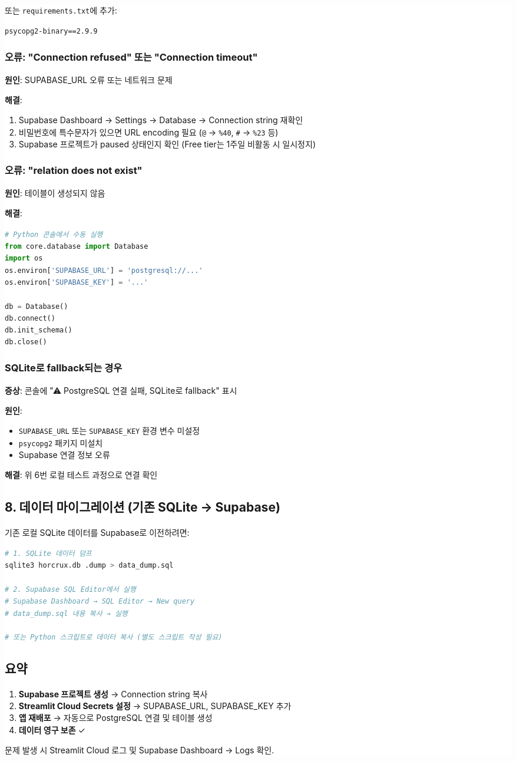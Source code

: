 또는 `requirements.txt`에 추가:
```
psycopg2-binary==2.9.9
```

### 오류: "Connection refused" 또는 "Connection timeout"

**원인**: SUPABASE_URL 오류 또는 네트워크 문제

**해결**:
1. Supabase Dashboard → Settings → Database → Connection string 재확인
2. 비밀번호에 특수문자가 있으면 URL encoding 필요 (`@` → `%40`, `#` → `%23` 등)
3. Supabase 프로젝트가 paused 상태인지 확인 (Free tier는 1주일 비활동 시 일시정지)

### 오류: "relation does not exist"

**원인**: 테이블이 생성되지 않음

**해결**:
```python
# Python 콘솔에서 수동 실행
from core.database import Database
import os
os.environ['SUPABASE_URL'] = 'postgresql://...'
os.environ['SUPABASE_KEY'] = '...'

db = Database()
db.connect()
db.init_schema()
db.close()
```

### SQLite로 fallback되는 경우

**증상**: 콘솔에 "⚠ PostgreSQL 연결 실패, SQLite로 fallback" 표시

**원인**:
- `SUPABASE_URL` 또는 `SUPABASE_KEY` 환경 변수 미설정
- `psycopg2` 패키지 미설치
- Supabase 연결 정보 오류

**해결**: 위 6번 로컬 테스트 과정으로 연결 확인

## 8. 데이터 마이그레이션 (기존 SQLite → Supabase)

기존 로컬 SQLite 데이터를 Supabase로 이전하려면:

```bash
# 1. SQLite 데이터 덤프
sqlite3 horcrux.db .dump > data_dump.sql

# 2. Supabase SQL Editor에서 실행
# Supabase Dashboard → SQL Editor → New query
# data_dump.sql 내용 복사 → 실행

# 또는 Python 스크립트로 데이터 복사 (별도 스크립트 작성 필요)
```

## 요약

1. **Supabase 프로젝트 생성** → Connection string 복사
2. **Streamlit Cloud Secrets 설정** → SUPABASE_URL, SUPABASE_KEY 추가
3. **앱 재배포** → 자동으로 PostgreSQL 연결 및 테이블 생성
4. **데이터 영구 보존** ✓

문제 발생 시 Streamlit Cloud 로그 및 Supabase Dashboard → Logs 확인.
